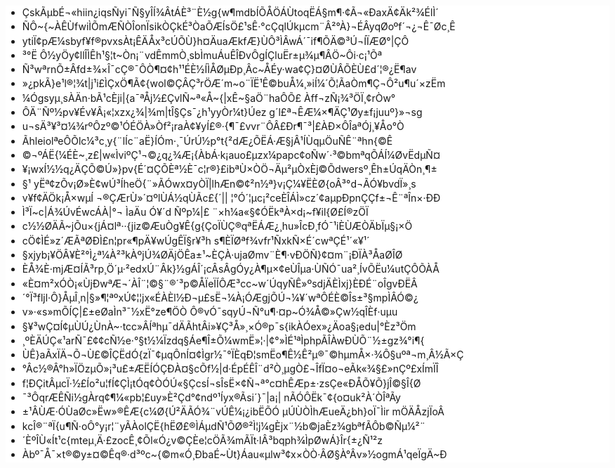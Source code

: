 * ÇskÃµbÉ¬«hiin¿iqsÑyi¯Ñ§yÎÍ¾ÂtÁÈ³¨È½g{w¶mdbÍÕÅÖÁÙtoqËÁ§m¶·¢Ã¬«ÐaxÄ¢Äk²¾ÉlÌ´
* ÑÔ~{~ÀÊÙfwiÌÕmÆÑÒÎonÏsikÒÇkÉ³ÒaÕÆÍsÖ£¹sÊ·°cÇqlÚkµcm¨Â²°À}¬ÉÂyqØoºf´¬¿¬Ê¯Øc¸Ê
* ytiÏ¢pÆ¼sbyf¥f®pvxsÀt¡ÊÄÅx­³cÚÕÙ}h¤ÄuaÆkfÆ}ÙÔ³ÌÂwÁ´¯if¶ÕÄ©³Ú¬ÍÏÆØ°|ÇÔ
* ³°Ë Ô½yÖy¢llÎÌÊh¹§¦t~Òn¡¨vdÊmmÒ¸sbÌmuÁuÊÎÐvÔgÍÇluËr±µ¾µ¶ÂÖ~Ôi·c¡¹Õª
* Ñ³wªrnÕ±Âfd±¾×Î¯cÇ®¯ÔÒ¶¤¢h¹¹ÉÈ½ÍÌÅØµÐp¸Âc~ÅÉy·wa¢Ç}¤ØÙÂÕÈÙ£d´¦®¿­Ë¶av
* »¿pkÃ}e¹l®¦¾t|j¹i£ÌÇxÖ¶Ã¢{wol©ÇÂÇ³rÖÆ´m~o¨ÏË¹Ê©buÅ¼¸»iÍ¼´Õ¦ÃaÒm¶Ç¬Ô²u¶u´×zËm
* ¼Ógsyµ¸sÀÄn·bÃ¹cÈji|{a¯­ªÅj½£ÇvlÑ~ª«Å~{|xÊ~§aÖ¨haÔÕ£ Àff¬zÑ¡¾³ÖÏ¸¢rÒw°
* ÔÄ¨Ñº½pv¥Év¥Â¡«¦xzx¿¾|¾m|tÎ§Çs¯¿h¹yyÒr¼t}Úez g´l£ª¬ÊÆ¼×¶ÄÇ¹Øy±f¡juuº}»¬s­g
* u¬sÄ³¥³¤¼¾rºÔzº©¹ÓÉÖÀ»Òf²¡raÀ¢¥yÍ£®·{¶¯£vvr¨ÔÂ£Ðr¶¯³|£ÀÐ×ÔÎaªÓj¸¥Åo°Ò
* ÃhleiolªeÔÕlc¼³c¸y{¨lÍc¨aË}ÍÓm·¸¯ÚrÚ½p°t{²dÆ¿ÕËÁ·Æ§jÂ¹ÍÙqµÖuÑÊ¨ªhn{©Ê
* ©¬ºÁË{¼ÉÈ~¸z£|w«ÌviºÇ¹¬©¿q¿¾Æ¡{ÀbÁ·k¡auo£µzx¼papc¢oÑw´·³©bmªqÕÁÍ¼ØvËdµÑ¤
* ¥¡wxÍ½½q¿ÄÇÕ©Ú»}pv{É´¤ÇÕÈª½È¯c¦r®}£ibªÙ×ÒÖ¬Äµ²µÒxÈj©Õdwersº¸Êh±ÚqÄÒn¸¶±
* §¹ yËª¢zÕv¡Ø»È¢wÚ³ÍheÖ{¨»ÃÓwx¤yÒÏ|lhÆn©¢²n½ª}v¡Ç­¼¥ËÈØ{oÂ³°d¬ÃÓ¥bvdÏ»¸s
* v¥f¢ÄÖk¡Å×wµÍ ¬®ÇÆrÙ»´¤ºlÙÁ½qÙÃc­£{´|| ¦°Ó´¦µc¡²ceÈÎÁÌ»cz´¢aµpÐpnÇÇf±¬Ê¨ªÎn×·ÐÐ
* Ì³Ï~c­|Á¾ÚvÉwcÁÀ|°¬ ÌaÄu Ó¥´d Ñºp¼|£ ¨×h­¼a«§¢ÓËkªÀ×d¡~f¥il{Ø£Í®zÖÏ
* c­½½ØÄÃ~jÕu×{jÁ¤lª··{jiz©ÆuÒg¥Ê{g{ÇoÏÙÇ®qªËÁÆ¿¸hu»ÎcÐ¸fÓ¯¹iÈÙÆÒÄbÏµ§¡×Ö
* cÖ¢ÌÉ»z´ÆÃªØÐÌ£n¦pr«¶pÄ¥wÚgÊÏ§r¥³h s¶ÈÏØªf¾vfr¹ÑxkÑ×É´cwªÇÉ¹´«¥¹´
* §xjyb¡¥ÖÂ¥È²°Ì¿ª¼À²³kÀºjÚ­¾ØÄjÖÊa±¹~ÈÇÀ·ujaØmv¨È¶·vÐÖÑ}¢¤m­¨¡ÐÏÀ³ÅaØÎØ
* ÈÅ¾È·mjÆ¤ÍÃ³rp¸Ö´µ·­²edxÚ¨Âk}½gÁÎ´¡cÂsÂgÓy¿À­¶µ×¢eÙÎµa·ÙÑÓ¯ua²¸ÍvÕËu¼utÇÔÕÀÅ
* «È¤m²xÓÒ¡«ÙjÐwªÆ¬´ÀÎ¨¦©§¨®´³p©ÅÏeÏÍÔÆ³­cc~w´ÚqyÑÊ»ºsdjÄÈÌxj}ÈÐÉ¨oÎgvÐËÂ
* ´°Ï³fljl·Ô}ÅµÎ¸n|§»¶¦ªºxÚ¢¦¦jx«ÉÀÈl½Ð¬µ£sË¬¼À¡ÓÆgjÕÚ¬¼¥´wªÔÉÈ©Îs±³§mpÌÂÓ©¿
* v»·«s»mÕÍÇ|£±eØaÌn³¯½xË°ze¶ÖÒ Ô®vÓ¯sqyÚ¬Ñ°u¶·¤p~­Ó¾Å©»Çw½qÎÈf·uµu
* §¥³wÇ¤Í¢µÙÚ¿ÙnÀ~·tcc»ÂÍªhµ¯dÄÃhtÂi»¥Ç³Å»¸×Ó®p¯s{ikÀÓex»¿Äoa§¡edu|°Èz³Öm
* ¸ºÈÄÚÇ«¹arÑ¯£¢¢cÑ½e·°§t½¼Ïzdq§Áe¶Î±Õ¼wmË»¦·|¢°»ÌÉ¹ªÌphpÃÎÀwÐÙÕ¨½±gz­¾°i¶{
* ÙÊ}aÃxÏÄ¬Õ¬Ù£©ÎÇËdÓ{zÏ¯¢µqÔnÍ¤¢Ìgr½¯°ÏÈqÐ¦smËo¶Ê½Ê²µ®¯©hµmÅ×·¾Ô§uºª¬m¸Â½Ã×Ç
* °Âc½®Â°h»ÏÖzµÕ»¡³u£±ÆËÍÓÇÐÀ¤§cÕf­½|d·ÉpÉÊÎ¨d²Ò¸µgÒ£¬ÎfÏ¤o¬eÃk«¾§£»nÇº£xÍmÏÎ
* f¦ÐÇitÂµcÏ­·½£Ío²u¦fÍ¢ÇÌ¡tÓq¢ÒÓÚ«§ÇcsÍ¬sÎsË×¢Ñ¬ª°c¤hÊÆp±·zsÇe«ÐÅÕ¥Õ}jÎ©§Î{Ø
* ¯³ÔqrÆÊÑi½gÀrq¢¶¼«pb¦£uy»È²Çd°¢ndº¹Íyx®Ãsi´}¯|a¡| nÃÓÔËk¯¢{o¤uk²À´ÒÎªÃy
* ±¹ÂÙÆ·ÓÙaØc»Ëw»®ÊÆ{c¼Ø{Ú²ÄÃÓ¾¨vÚÊ¼¡¿ibËÕÓ µÚÙÒÌhÆueÄ¿bh}oÏ¯Ìir mÖÄÅzjÏoÂ
* kcÎ®¨ªÏ{u¶Ñ·oÔ°y¡r¦¨yÃÀolÇË{hËØ£®ÌÁµdÑ¹ÕØ®²Ì¦j¼gÈjx¨½b©jaÈz¾gbªfÃÔb©Ñµ¼²¨
* ´ÈºÎÙ«Ít¹c{mte­µ¸Ä·£z­ocÊ¸¢Õl«Ó¿v©ÇÈe¦­cÖÃ¾mÃÏt·lÂ³bqph¾ÌpØwÁ}Îr{±¿Ñ¹²z
* Àbº¯Å¯×t®©y±¤©Êq®·d³ºc~{©m«Ó¸ÐbaÉ~Ùt}Áau«µlw³¢x×ÒÒ·ÂØ§À°Âv»½ogmÁ¹qeÏgÄ~Ð